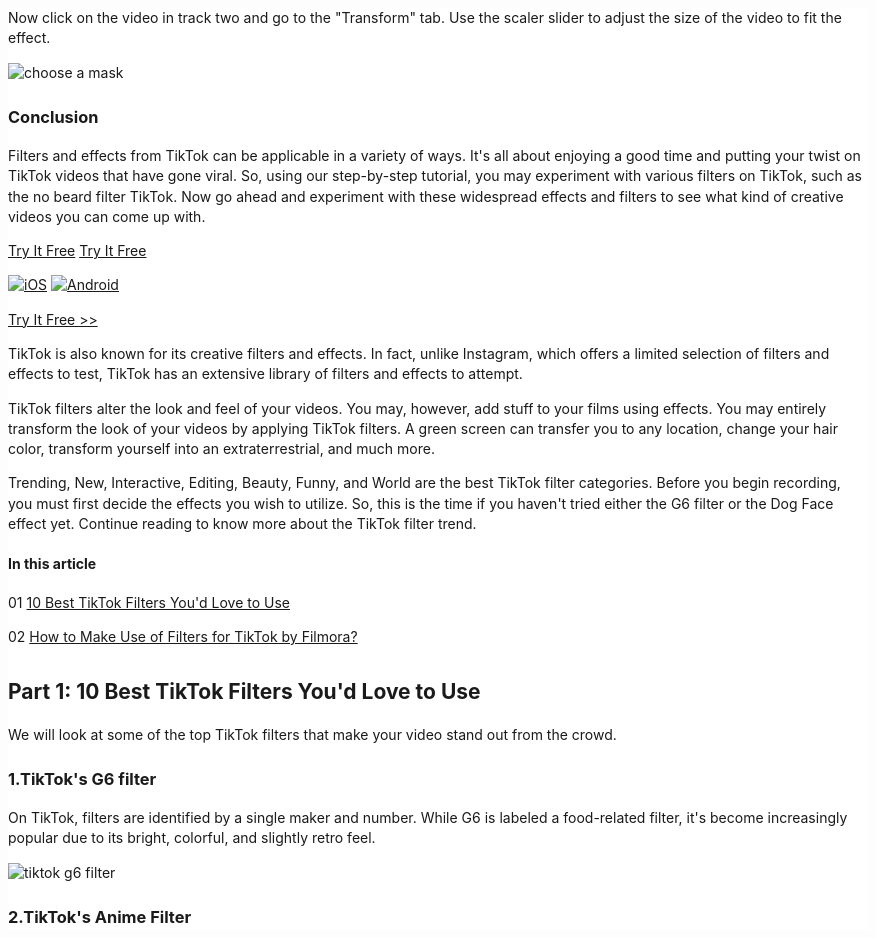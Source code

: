 Now click on the video in track two and go to the "Transform" tab. Use the scaler slider to adjust the size of the video to fit the effect.

![choose a mask](https://images.wondershare.com/filmora/article-images/adjust-scale-to-make-big-head.jpg)

### Conclusion

Filters and effects from TikTok can be applicable in a variety of ways. It's all about enjoying a good time and putting your twist on TikTok videos that have gone viral. So, using our step-by-step tutorial, you may experiment with various filters on TikTok, such as the no beard filter TikTok. Now go ahead and experiment with these widespread effects and filters to see what kind of creative videos you can come up with.

[Try It Free](https://tools.techidaily.com/wondershare/filmora/download/) [Try It Free](https://tools.techidaily.com/wondershare/filmora/download/)

[![iOS](https://images.wondershare.com/assets/images-common/badges-apple.svg)](https://app.adjust.com/w06dr6m%5F19za1f6) [![Android](https://images.wondershare.com/assets/images-common/badges-google.svg) ](https://app.adjust.com/w06dr6m%5F19za1f6)

[Try It Free >>](https://tools.techidaily.com/wondershare/filmora/download/)

TikTok is also known for its creative filters and effects. In fact, unlike Instagram, which offers a limited selection of filters and effects to test, TikTok has an extensive library of filters and effects to attempt.

TikTok filters alter the look and feel of your videos. You may, however, add stuff to your films using effects. You may entirely transform the look of your videos by applying TikTok filters. A green screen can transfer you to any location, change your hair color, transform yourself into an extraterrestrial, and much more.

Trending, New, Interactive, Editing, Beauty, Funny, and World are the best TikTok filter categories. Before you begin recording, you must first decide the effects you wish to utilize. So, this is the time if you haven't tried either the G6 filter or the Dog Face effect yet. Continue reading to know more about the TikTok filter trend.

#### In this article

01 [10 Best TikTok Filters You'd Love to Use](#part1)

02 [How to Make Use of Filters for TikTok by Filmora?](#part2)

## Part 1: 10 Best TikTok Filters You'd Love to Use

We will look at some of the top TikTok filters that make your video stand out from the crowd.

### 1.TikTok's G6 filter

On TikTok, filters are identified by a single maker and number. While G6 is labeled a food-related filter, it's become increasingly popular due to its bright, colorful, and slightly retro feel.

![tiktok g6 filter](https://images.wondershare.com/filmora/article-images/2022/tiktok-g6-filter.jpg)

### 2.TikTok's Anime Filter
